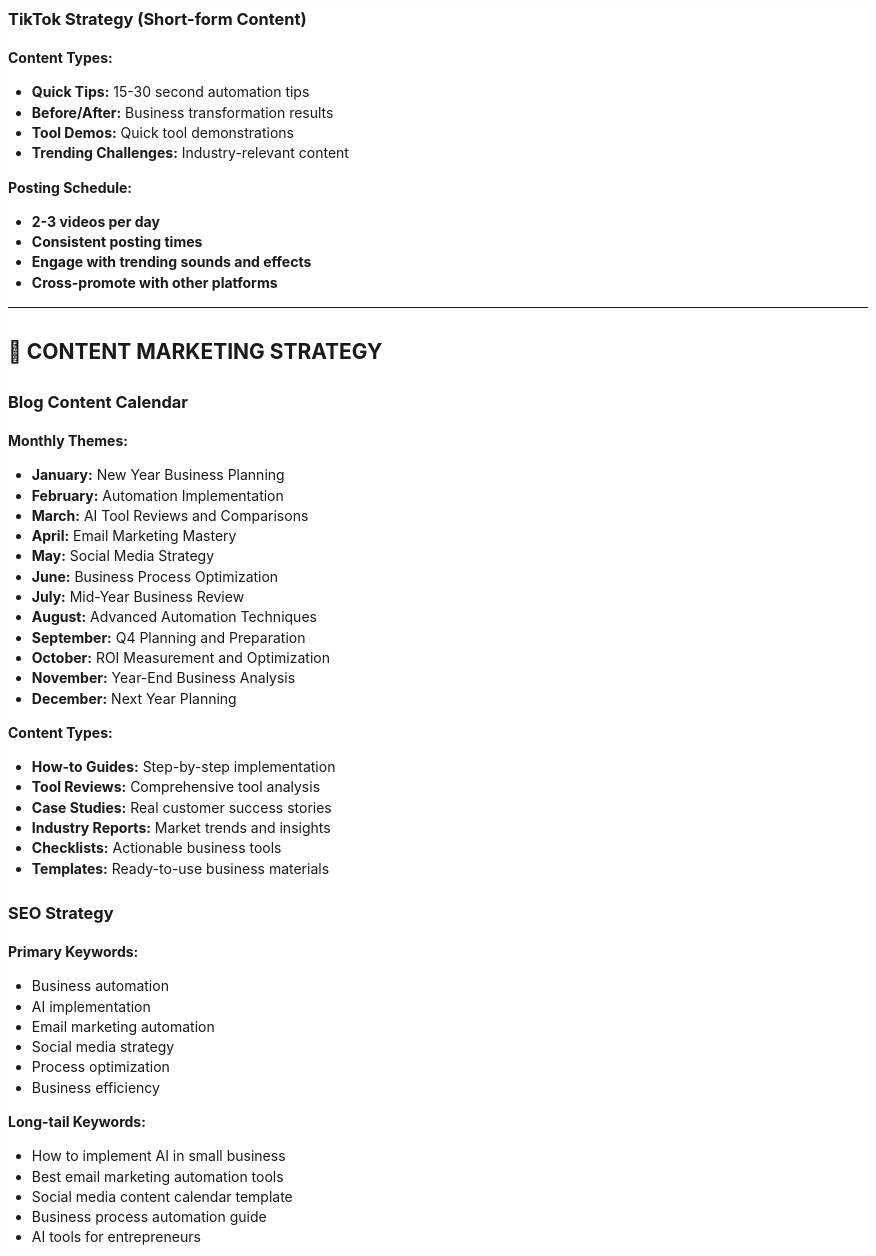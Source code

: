 ### **TikTok Strategy (Short-form Content)**
**Content Types:**
- **Quick Tips:** 15-30 second automation tips
- **Before/After:** Business transformation results
- **Tool Demos:** Quick tool demonstrations
- **Trending Challenges:** Industry-relevant content

**Posting Schedule:**
- **2-3 videos per day**
- **Consistent posting times**
- **Engage with trending sounds and effects**
- **Cross-promote with other platforms**

---

## 📝 **CONTENT MARKETING STRATEGY**

### **Blog Content Calendar**
**Monthly Themes:**
- **January:** New Year Business Planning
- **February:** Automation Implementation
- **March:** AI Tool Reviews and Comparisons
- **April:** Email Marketing Mastery
- **May:** Social Media Strategy
- **June:** Business Process Optimization
- **July:** Mid-Year Business Review
- **August:** Advanced Automation Techniques
- **September:** Q4 Planning and Preparation
- **October:** ROI Measurement and Optimization
- **November:** Year-End Business Analysis
- **December:** Next Year Planning

**Content Types:**
- **How-to Guides:** Step-by-step implementation
- **Tool Reviews:** Comprehensive tool analysis
- **Case Studies:** Real customer success stories
- **Industry Reports:** Market trends and insights
- **Checklists:** Actionable business tools
- **Templates:** Ready-to-use business materials

### **SEO Strategy**
**Primary Keywords:**
- Business automation
- AI implementation
- Email marketing automation
- Social media strategy
- Process optimization
- Business efficiency

**Long-tail Keywords:**
- How to implement AI in small business
- Best email marketing automation tools
- Social media content calendar template
- Business process automation guide
- AI tools for entrepreneurs
